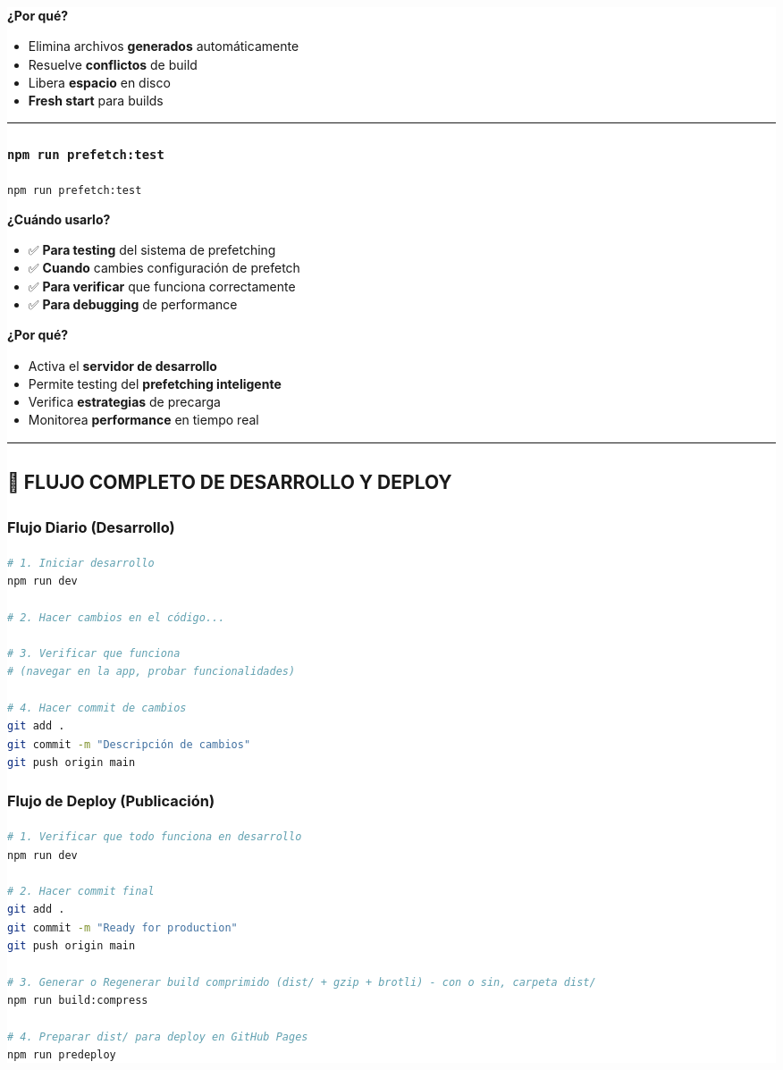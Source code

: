 **¿Por qué?**

- Elimina archivos **generados** automáticamente
- Resuelve **conflictos** de build
- Libera **espacio** en disco
- **Fresh start** para builds

---

### `npm run prefetch:test`

```bash
npm run prefetch:test
```

**¿Cuándo usarlo?**

- ✅ **Para testing** del sistema de prefetching
- ✅ **Cuando** cambies configuración de prefetch
- ✅ **Para verificar** que funciona correctamente
- ✅ **Para debugging** de performance

**¿Por qué?**

- Activa el **servidor de desarrollo**
- Permite testing del **prefetching inteligente**
- Verifica **estrategias** de precarga
- Monitorea **performance** en tiempo real

---

## 🔄 **FLUJO COMPLETO DE DESARROLLO Y DEPLOY**

### **Flujo Diario (Desarrollo)**

```bash
# 1. Iniciar desarrollo
npm run dev

# 2. Hacer cambios en el código...

# 3. Verificar que funciona
# (navegar en la app, probar funcionalidades)

# 4. Hacer commit de cambios
git add .
git commit -m "Descripción de cambios"
git push origin main
```

### **Flujo de Deploy (Publicación)**

```bash
# 1. Verificar que todo funciona en desarrollo
npm run dev

# 2. Hacer commit final
git add .
git commit -m "Ready for production"
git push origin main

# 3. Generar o Regenerar build comprimido (dist/ + gzip + brotli) - con o sin, carpeta dist/
npm run build:compress

# 4. Preparar dist/ para deploy en GitHub Pages
npm run predeploy

```